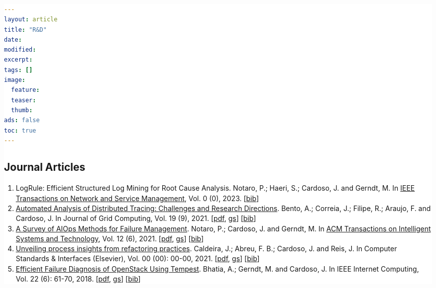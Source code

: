 ```yaml
---
layout: article 
title: "R&D"
date:
modified:
excerpt:
tags: []
image:
  feature:
  teaser:
  thumb:
ads: false
toc: true
---
```

<h2>Journal Articles<span class="dark"></span></h2>
<div class="publication">
<ol start="1"><li><span class="title">LogRule: Efficient Structured Log Mining for Root Cause Analysis</span>. <span class="authors">Notaro, P.; Haeri, S.; Cardoso, J. and Gerndt, M.</span>  <span class="in">In <a href="http://dx.doi.org/10.1109/TNSM.2023.3282270  year = 2023" target="_blank">IEEE Transactions on Network and Service Management</a></span>, Vol. 0 (0), 2023.<span class="links"> </span>
<span class="bibtexlink">[<a href="bibs/Notaro2023TNSM.bib">bib</a>]</span></li>

<li><span class="title"><a href="/rd/Papers/JA-2021-026-Automated_Analysis_of_Distributed_Tracing.pdf" >Automated Analysis of Distributed Tracing: Challenges and Research Directions</a></span>. <span class="authors">Bento, A.; Correia, J.; Filipe, R.; Araujo, F. and Cardoso, J.</span>  <span class="in">In Journal of Grid Computing</span>, Vol. 19 (9), 2021.<span class="links"> [<a href="/rd/Papers/JA-2021-026-Automated_Analysis_of_Distributed_Tracing.pdf">pdf</a>, <a href="http://scholar.google.com/scholar?as_q=&num=10&as_sauthors=cardoso&as_epq=Automated Analysis of Distributed Tracing: Challenges and Research Directions">gs</a>]</span>
<span class="bibtexlink">[<a href="bibs/Bento2021JGC.bib">bib</a>]</span></li>

<li><span class="title"><a href="/rd/Papers/JA-2021-025-Survey_AIOps_Methods_for_Failure_Management.pdf" >A Survey of AIOps Methods for Failure Management</a></span>. <span class="authors">Notaro, P.; Cardoso, J. and Gerndt, M.</span>  <span class="in">In <a href="http://dx.doi.org/10.1145/3483424" target="_blank">ACM Transactions on Intelligent Systems and Technology</a></span>, Vol. 12 (6), 2021.<span class="links"> [<a href="/rd/Papers/JA-2021-025-Survey_AIOps_Methods_for_Failure_Management.pdf">pdf</a>, <a href="http://scholar.google.com/scholar?as_q=&num=10&as_sauthors=cardoso&as_epq=A Survey of AIOps Methods for Failure Management">gs</a>]</span>
<span class="bibtexlink">[<a href="bibs/Notaro2021AIOPS.bib">bib</a>]</span></li>

<li><span class="title"><a href="/rd/Papers/JA-2021-024-CSI_Unveiling_process_insights.pdf" >Unveiling process insights from refactoring practices</a></span>. <span class="authors">Caldeira, J.; Abreu, F. B.; Cardoso, J. and Reis, J.</span>  <span class="in">In Computer Standards & Interfaces (Elsevier)</span>, Vol. 00 (00): 00-00, 2021.<span class="links"> [<a href="/rd/Papers/JA-2021-024-CSI_Unveiling_process_insights.pdf">pdf</a>, <a href="http://scholar.google.com/scholar?as_q=&num=10&as_sauthors=cardoso&as_epq=Unveiling process insights from refactoring practices">gs</a>]</span>
<span class="bibtexlink">[<a href="bibs/Elsevier_CSI_2021.bib">bib</a>]</span></li>

<li><span class="title"><a href="/rd/Papers/JA-2018-023-IEEE_Internet_Computing_Nov_Dec_2018.pdf" >Efficient Failure Diagnosis of OpenStack Using Tempest</a></span>. <span class="authors">Bhatia, A.; Gerndt, M. and Cardoso, J.</span>  <span class="in">In IEEE Internet Computing</span>, Vol. 22 (6): 61-70, 2018.<span class="links"> [<a href="/rd/Papers/JA-2018-023-IEEE_Internet_Computing_Nov_Dec_2018.pdf">pdf</a>, <a href="http://scholar.google.com/scholar?as_q=&num=10&as_sauthors=cardoso&as_epq=Efficient Failure Diagnosis of OpenStack Using Tempest">gs</a>]</span>
<span class="bibtexlink">[<a href="bibs/IEEE_IC_2018.bib">bib</a>]</span></li>
